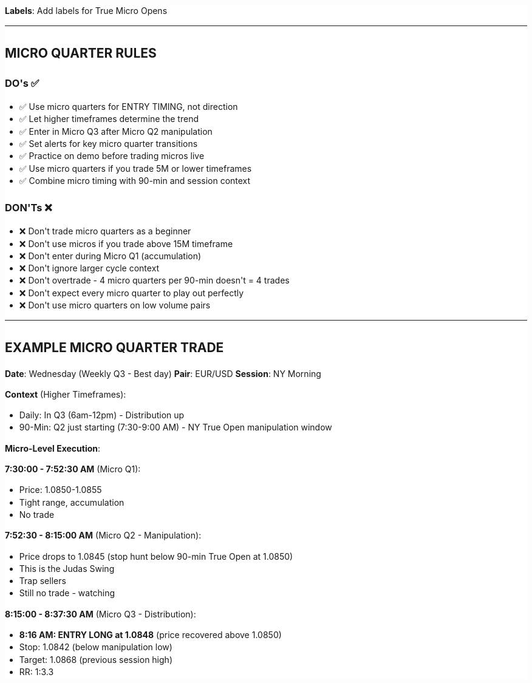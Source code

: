 **Labels**: Add labels for True Micro Opens

---

## MICRO QUARTER RULES

### DO's ✅
- ✅ Use micro quarters for ENTRY TIMING, not direction
- ✅ Let higher timeframes determine the trend
- ✅ Enter in Micro Q3 after Micro Q2 manipulation
- ✅ Set alerts for key micro quarter transitions
- ✅ Practice on demo before trading micros live
- ✅ Use micro quarters if you trade 5M or lower timeframes
- ✅ Combine micro timing with 90-min and session context

### DON'Ts ❌
- ❌ Don't trade micro quarters as a beginner
- ❌ Don't use micros if you trade above 15M timeframe
- ❌ Don't enter during Micro Q1 (accumulation)
- ❌ Don't ignore larger cycle context
- ❌ Don't overtrade - 4 micro quarters per 90-min doesn't = 4 trades
- ❌ Don't expect every micro quarter to play out perfectly
- ❌ Don't use micro quarters on low volume pairs

---

## EXAMPLE MICRO QUARTER TRADE

**Date**: Wednesday (Weekly Q3 - Best day)
**Pair**: EUR/USD
**Session**: NY Morning

**Context** (Higher Timeframes):
- Daily: In Q3 (6am-12pm) - Distribution up
- 90-Min: Q2 just starting (7:30-9:00 AM) - NY True Open manipulation window

**Micro-Level Execution**:

**7:30:00 - 7:52:30 AM** (Micro Q1):
- Price: 1.0850-1.0855
- Tight range, accumulation
- No trade

**7:52:30 - 8:15:00 AM** (Micro Q2 - Manipulation):
- Price drops to 1.0845 (stop hunt below 90-min True Open at 1.0850)
- This is the Judas Swing
- Trap sellers
- Still no trade - watching

**8:15:00 - 8:37:30 AM** (Micro Q3 - Distribution):
- **8:16 AM: ENTRY LONG at 1.0848** (price recovered above 1.0850)
- Stop: 1.0842 (below manipulation low)
- Target: 1.0868 (previous session high)
- RR: 1:3.3
